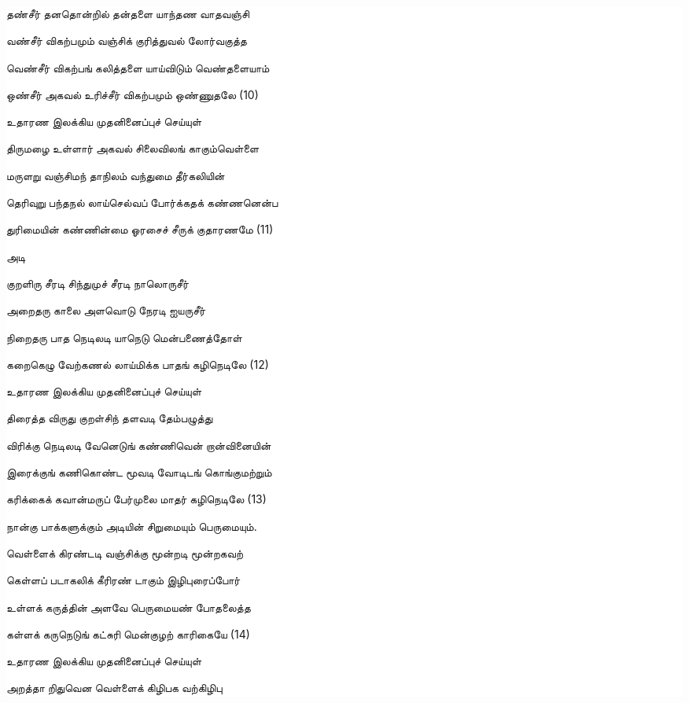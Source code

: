 தண்சீர் தனதொன்றில் தன்தளை யாந்தண வாதவஞ்சி  

வண்சீர் விகற்பமும் வஞ்சிக் குரித்துவல் லோர்வகுத்த  

வெண்சீர் விகற்பங் கலித்தளை யாய்விடும் வெண்தளையாம்  

ஒண்சீர் அகவல் உரிச்சீர் விகற்பமும் ஒண்ணுதலே (10)  

  

உதாரண இலக்கிய முதனினைப்புச் செய்யுள்  

  

திருமழை உள்ளார் அகவல் சிலைவிலங் காகும்வெள்ளை  

மருளறு வஞ்சிமந் தாநிலம் வந்துமை தீர்கலியின்  

தெரிவுறு பந்தநல் லாய்செல்வப் போர்க்கதக் கண்ணனென்ப  

துரிமையின் கண்ணின்மை ஓரசைச் சீருக் குதாரணமே (11)  

  

அடி  

  

குறளிரு சீரடி சிந்துமுச் சீரடி நாலொருசீர்  

அறைதரு காலை அளவொடு நேரடி ஐயருசீர்  

நிறைதரு பாத நெடிலடி யாநெடு மென்பணைத்தோள்  

கறைகெழு வேற்கணல் லாய்மிக்க பாதங் கழிநெடிலே (12)  

  

உதாரண இலக்கிய முதனினைப்புச் செய்யுள்  

  

திரைத்த விருது குறள்சிந் தளவடி தேம்பழுத்து  

விரிக்கு நெடிலடி வேனெடுங் கண்ணிவென் றான்வினையின்  

இரைக்குங் கணிகொண்ட மூவடி வோடிடங் கொங்குமற்றும்  

கரிக்கைக் கவான்மருப் பேர்முலை மாதர் கழிநெடிலே (13)  

  

நான்கு பாக்களுக்கும் அடியின் சிறுமையும் பெருமையும்.  

  

வெள்ளைக் கிரண்டடி வஞ்சிக்கு மூன்றடி மூன்றகவற்  

கெள்ளப் படாகலிக் கீரிரண் டாகும் இழிபுரைப்போர்  

உள்ளக் கருத்தின் அளவே பெருமையண் போதலைத்த  

கள்ளக் கருநெடுங் கட்சுரி மென்குழற் காரிகையே (14)  

  

உதாரண இலக்கிய முதனினைப்புச் செய்யுள்  

  

அறத்தா றிதுவென வெள்ளைக் கிழிபக வற்கிழிபு  
